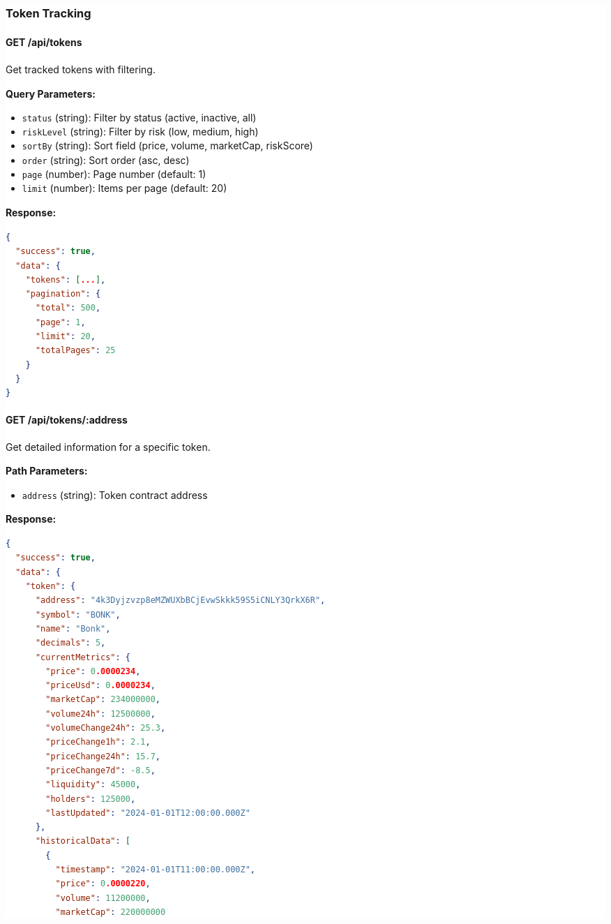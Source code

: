 
### Token Tracking

#### GET /api/tokens

Get tracked tokens with filtering.

**Query Parameters:**
- `status` (string): Filter by status (active, inactive, all)
- `riskLevel` (string): Filter by risk (low, medium, high)
- `sortBy` (string): Sort field (price, volume, marketCap, riskScore)
- `order` (string): Sort order (asc, desc)
- `page` (number): Page number (default: 1)
- `limit` (number): Items per page (default: 20)

**Response:**
```json
{
  "success": true,
  "data": {
    "tokens": [...],
    "pagination": {
      "total": 500,
      "page": 1,
      "limit": 20,
      "totalPages": 25
    }
  }
}
```

#### GET /api/tokens/:address

Get detailed information for a specific token.

**Path Parameters:**
- `address` (string): Token contract address

**Response:**
```json
{
  "success": true,
  "data": {
    "token": {
      "address": "4k3Dyjzvzp8eMZWUXbBCjEvwSkkk59S5iCNLY3QrkX6R",
      "symbol": "BONK",
      "name": "Bonk",
      "decimals": 5,
      "currentMetrics": {
        "price": 0.0000234,
        "priceUsd": 0.0000234,
        "marketCap": 234000000,
        "volume24h": 12500000,
        "volumeChange24h": 25.3,
        "priceChange1h": 2.1,
        "priceChange24h": 15.7,
        "priceChange7d": -8.5,
        "liquidity": 45000,
        "holders": 125000,
        "lastUpdated": "2024-01-01T12:00:00.000Z"
      },
      "historicalData": [
        {
          "timestamp": "2024-01-01T11:00:00.000Z",
          "price": 0.0000220,
          "volume": 11200000,
          "marketCap": 220000000
```
